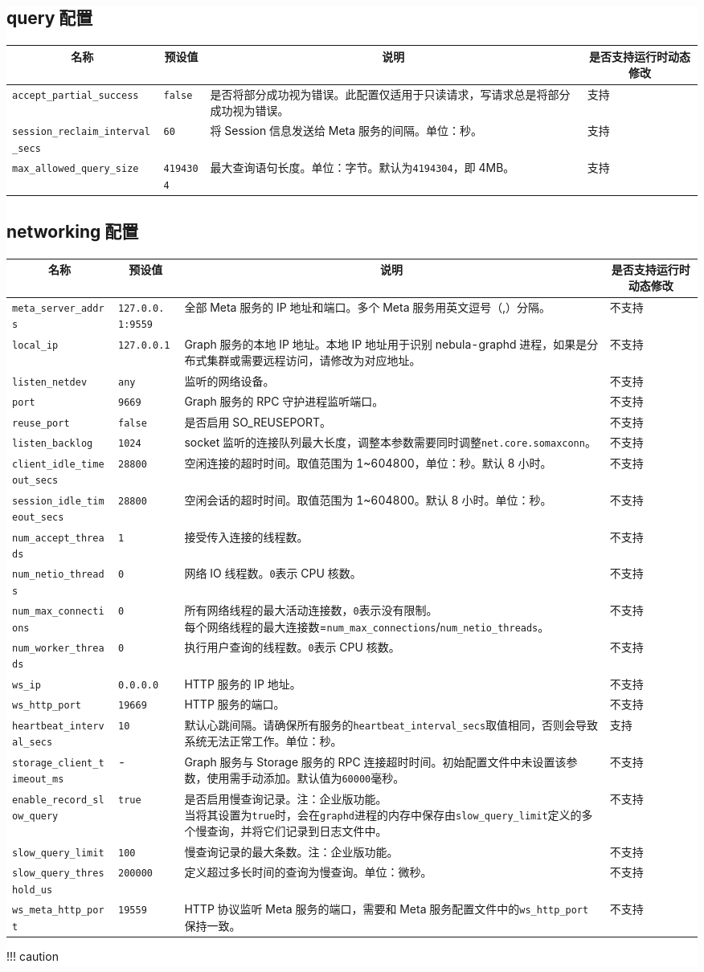 ## query 配置

| 名称                 | 预设值                    | 说明                               |是否支持运行时动态修改|
| ------------------- | ------------------------ | ------------------------------------------ |---------------------|
|`accept_partial_success` |`false`               |是否将部分成功视为错误。此配置仅适用于只读请求，写请求总是将部分成功视为错误。|支持|
|`session_reclaim_interval_secs`|`60`| 将 Session 信息发送给 Meta 服务的间隔。单位：秒。|支持|
|`max_allowed_query_size`|`4194304`|最大查询语句长度。单位：字节。默认为`4194304`，即 4MB。|支持|

## networking 配置

| 名称                      | 预设值           | 说明          |是否支持运行时动态修改|
| -----------------------    | ---------------- | ---------------------------------------------------- |---------------------|
| `meta_server_addrs`        | `127.0.0.1:9559` | 全部 Meta 服务的 IP 地址和端口。多个 Meta 服务用英文逗号（,）分隔。 |不支持|
|`local_ip`                  | `127.0.0.1`      | Graph 服务的本地 IP 地址。本地 IP 地址用于识别 nebula-graphd 进程，如果是分布式集群或需要远程访问，请修改为对应地址。|不支持|
|`listen_netdev`             |`any`             |监听的网络设备。                                     |不支持|
| `port`                     | `9669`           | Graph 服务的 RPC 守护进程监听端口。 |不支持|
|`reuse_port`                |`false`           | 是否启用 SO_REUSEPORT。          |不支持|
|`listen_backlog`            |`1024`            | socket 监听的连接队列最大长度，调整本参数需要同时调整`net.core.somaxconn`。 |不支持|
|`client_idle_timeout_secs`  |`28800`              | 空闲连接的超时时间。取值范围为 1~604800，单位：秒。默认 8 小时。  |不支持|
|`session_idle_timeout_secs` |`28800`              | 空闲会话的超时时间。取值范围为 1~604800。默认 8 小时。单位：秒。 |不支持|
|`num_accept_threads`        |`1`              | 接受传入连接的线程数。                             |不支持|
|`num_netio_threads`        |`0`               | 网络 IO 线程数。`0`表示 CPU 核数。                     |不支持|
|`num_max_connections`       |`0`              |所有网络线程的最大活动连接数，`0`表示没有限制。<br/>每个网络线程的最大连接数=`num_max_connections`/`num_netio_threads`。|不支持|
|`num_worker_threads`        |`0`              | 执行用户查询的线程数。`0`表示 CPU 核数。               |不支持|
| `ws_ip`                   | `0.0.0.0`        | HTTP 服务的 IP 地址。                                |不支持|
| `ws_http_port`            | `19669`          | HTTP 服务的端口。                                  |不支持|
|`heartbeat_interval_secs`  | `10`     | 默认心跳间隔。请确保所有服务的`heartbeat_interval_secs`取值相同，否则会导致系统无法正常工作。单位：秒。     |支持|
|`storage_client_timeout_ms`|-| Graph 服务与 Storage 服务的 RPC 连接超时时间。初始配置文件中未设置该参数，使用需手动添加。默认值为`60000`毫秒。|不支持|
|`enable_record_slow_query`|`true`|是否启用慢查询记录。注：企业版功能。<br/>当将其设置为`true`时，会在`graphd`进程的内存中保存由`slow_query_limit`定义的多个慢查询，并将它们记录到日志文件中。|不支持|
|`slow_query_limit`|`100`|慢查询记录的最大条数。注：企业版功能。|不支持|
|`slow_query_threshold_us`|`200000`|定义超过多长时间的查询为慢查询。单位：微秒。|不支持|
|`ws_meta_http_port`|`19559`|HTTP 协议监听 Meta 服务的端口，需要和 Meta 服务配置文件中的`ws_http_port`保持一致。|不支持|

!!! caution
